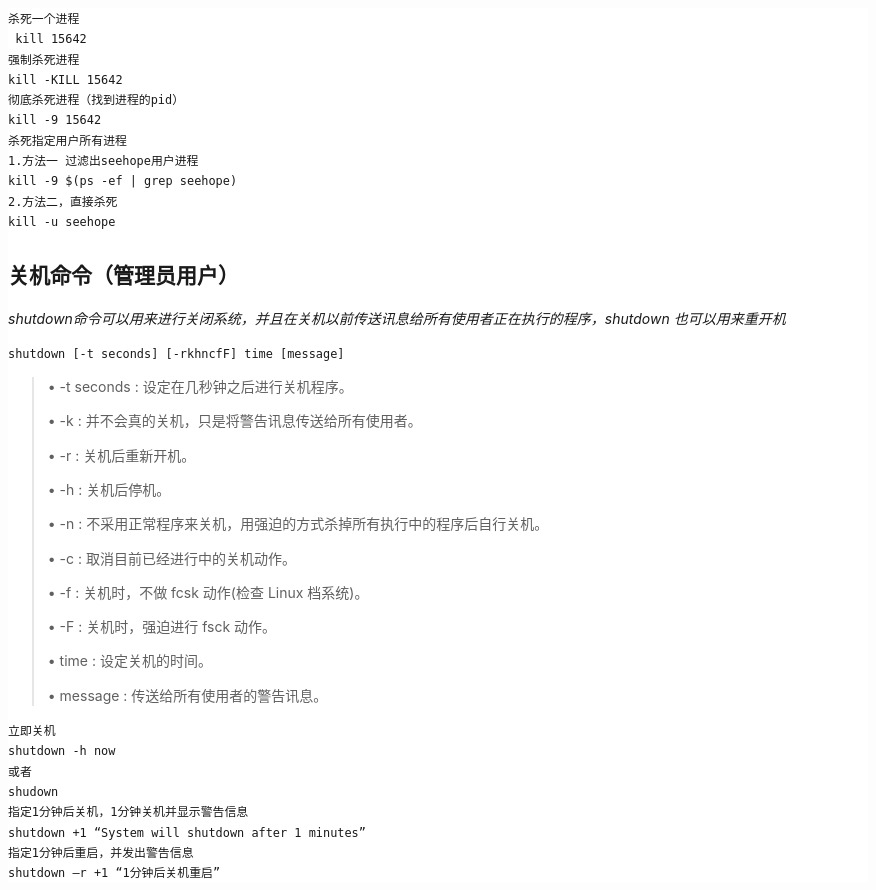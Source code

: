 ```
杀死一个进程
 kill 15642
强制杀死进程
kill -KILL 15642
彻底杀死进程（找到进程的pid）
kill -9 15642
杀死指定用户所有进程
1.方法一 过滤出seehope用户进程 
kill -9 $(ps -ef | grep seehope) 
2.方法二，直接杀死
kill -u seehope

```

## 关机命令（管理员用户）

*shutdown命令可以用来进行关闭系统，并且在关机以前传送讯息给所有使用者正在执行的程序，shutdown 也可以用来重开机*

```
shutdown [-t seconds] [-rkhncfF] time [message]
```

> •      -t seconds : 设定在几秒钟之后进行关机程序。
>
> •      -k : 并不会真的关机，只是将警告讯息传送给所有使用者。
>
> •      -r : 关机后重新开机。
>
> •      -h : 关机后停机。
>
> •      -n : 不采用正常程序来关机，用强迫的方式杀掉所有执行中的程序后自行关机。
>
> •      -c : 取消目前已经进行中的关机动作。
>
> •      -f : 关机时，不做 fcsk 动作(检查 Linux 档系统)。
>
> •      -F : 关机时，强迫进行 fsck 动作。
>
> •      time : 设定关机的时间。
>
> •      message : 传送给所有使用者的警告讯息。

```
立即关机
shutdown -h now
或者
shudown
指定1分钟后关机，1分钟关机并显示警告信息
shutdown +1 “System will shutdown after 1 minutes” 
指定1分钟后重启，并发出警告信息
shutdown –r +1 “1分钟后关机重启”

```
